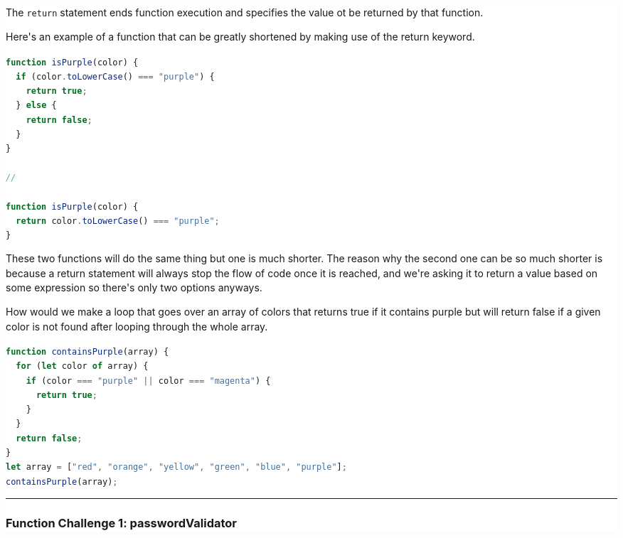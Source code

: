 The `return` statement ends function execution and specifies the value ot be returned by that function.

Here's an example of a function that can be greatly shortened by making use of the return keyword.

```js
function isPurple(color) {
  if (color.toLowerCase() === "purple") {
    return true;
  } else {
    return false;
  }
}

//

function isPurple(color) {
  return color.toLowerCase() === "purple";
}
```

These two functions will do the same thing but one is much shorter. The reason why the second one can be so much shorter is because a return statement will always stop the flow of code once it is reached, and we're asking it to return a value based on some expression so there's only two options anyways.

How would we make a loop that goes over an array of colors that returns true if it contains purple but will return false if a given color is not found after looping through the whole array.

```js
function containsPurple(array) {
  for (let color of array) {
    if (color === "purple" || color === "magenta") {
      return true;
    }
  }
  return false;
}
let array = ["red", "orange", "yellow", "green", "blue", "purple"];
containsPurple(array);
```

---

### Function Challenge 1: passwordValidator
